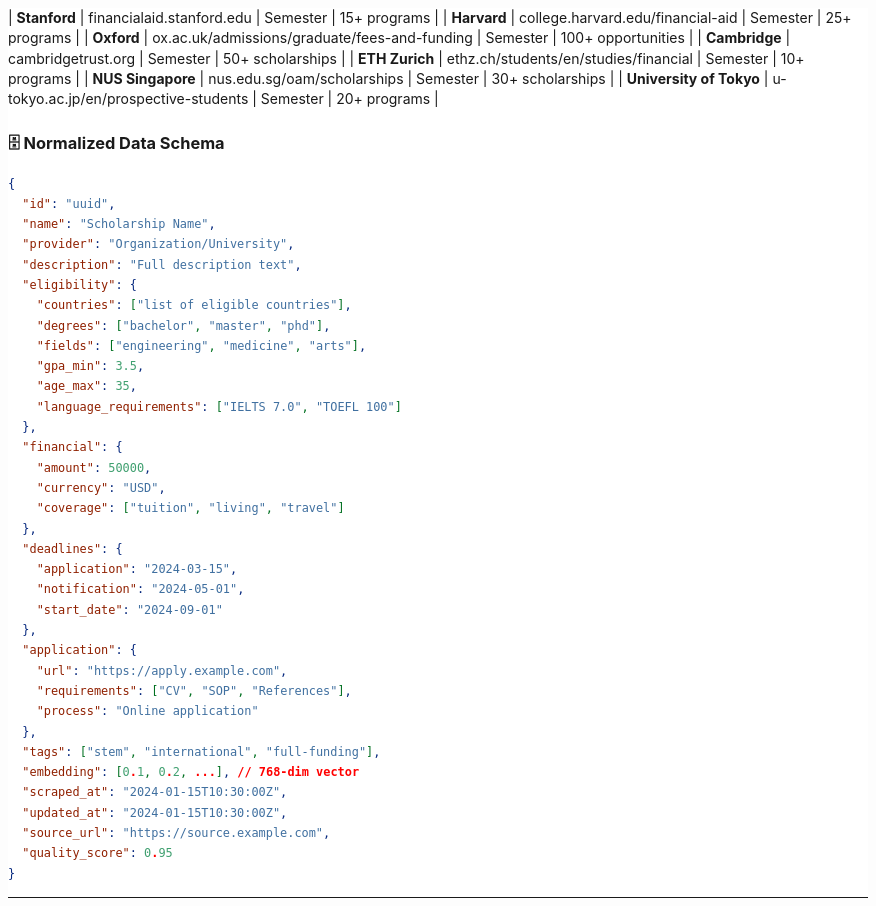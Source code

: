 | **Stanford** | financialaid.stanford.edu | Semester | 15+ programs |
| **Harvard** | college.harvard.edu/financial-aid | Semester | 25+ programs |
| **Oxford** | ox.ac.uk/admissions/graduate/fees-and-funding | Semester | 100+ opportunities |
| **Cambridge** | cambridgetrust.org | Semester | 50+ scholarships |
| **ETH Zurich** | ethz.ch/students/en/studies/financial | Semester | 10+ programs |
| **NUS Singapore** | nus.edu.sg/oam/scholarships | Semester | 30+ scholarships |
| **University of Tokyo** | u-tokyo.ac.jp/en/prospective-students | Semester | 20+ programs |

### 🗄️ Normalized Data Schema

```json
{
  "id": "uuid",
  "name": "Scholarship Name",
  "provider": "Organization/University",
  "description": "Full description text",
  "eligibility": {
    "countries": ["list of eligible countries"],
    "degrees": ["bachelor", "master", "phd"],
    "fields": ["engineering", "medicine", "arts"],
    "gpa_min": 3.5,
    "age_max": 35,
    "language_requirements": ["IELTS 7.0", "TOEFL 100"]
  },
  "financial": {
    "amount": 50000,
    "currency": "USD",
    "coverage": ["tuition", "living", "travel"]
  },
  "deadlines": {
    "application": "2024-03-15",
    "notification": "2024-05-01",
    "start_date": "2024-09-01"
  },
  "application": {
    "url": "https://apply.example.com",
    "requirements": ["CV", "SOP", "References"],
    "process": "Online application"
  },
  "tags": ["stem", "international", "full-funding"],
  "embedding": [0.1, 0.2, ...], // 768-dim vector
  "scraped_at": "2024-01-15T10:30:00Z",
  "updated_at": "2024-01-15T10:30:00Z",
  "source_url": "https://source.example.com",
  "quality_score": 0.95
}
```

---